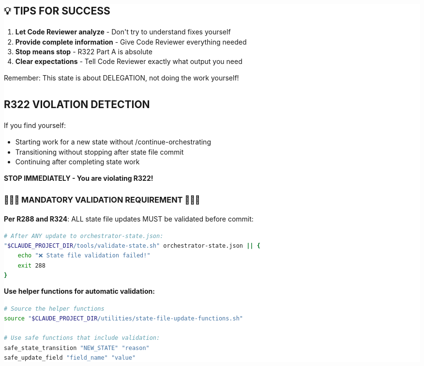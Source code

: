 ## 💡 TIPS FOR SUCCESS

1. **Let Code Reviewer analyze** - Don't try to understand fixes yourself
2. **Provide complete information** - Give Code Reviewer everything needed
3. **Stop means stop** - R322 Part A is absolute
4. **Clear expectations** - Tell Code Reviewer exactly what output you need

Remember: This state is about DELEGATION, not doing the work yourself!

## R322 VIOLATION DETECTION

If you find yourself:
- Starting work for a new state without /continue-orchestrating
- Transitioning without stopping after state file commit
- Continuing after completing state work

**STOP IMMEDIATELY - You are violating R322!**

### 🔴🔴🔴 MANDATORY VALIDATION REQUIREMENT 🔴🔴🔴

**Per R288 and R324**: ALL state file updates MUST be validated before commit:

```bash
# After ANY update to orchestrator-state.json:
"$CLAUDE_PROJECT_DIR/tools/validate-state.sh" orchestrator-state.json || {
    echo "❌ State file validation failed!"
    exit 288
}
```

**Use helper functions for automatic validation:**
```bash
# Source the helper functions
source "$CLAUDE_PROJECT_DIR/utilities/state-file-update-functions.sh"

# Use safe functions that include validation:
safe_state_transition "NEW_STATE" "reason"
safe_update_field "field_name" "value"
```
